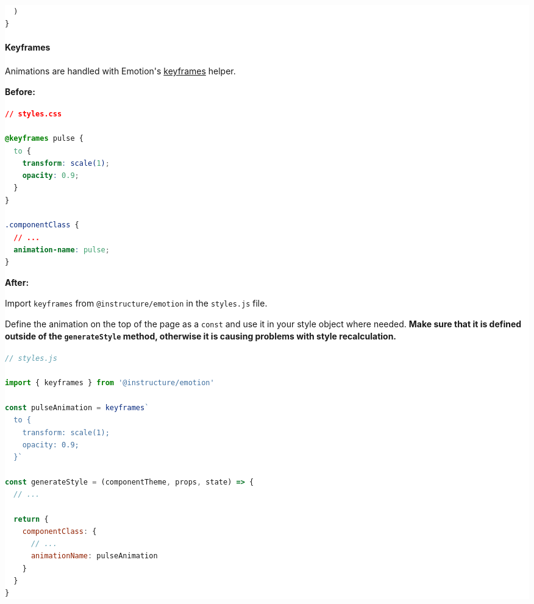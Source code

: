```jsx
  )
}
```

#### Keyframes

Animations are handled with Emotion's [keyframes](https://emotion.sh/docs/keyframes) helper.

**Before:**

```css
// styles.css

@keyframes pulse {
  to {
    transform: scale(1);
    opacity: 0.9;
  }
}

.componentClass {
  // ...
  animation-name: pulse;
}
```

**After:**

Import `keyframes` from `@instructure/emotion` in the `styles.js` file.

Define the animation on the top of the page as a `const` and use it in your style object where needed. **Make sure that it is defined outside of the `generateStyle` method, otherwise it is causing problems with style recalculation.**

```js
// styles.js

import { keyframes } from '@instructure/emotion'

const pulseAnimation = keyframes`
  to {
    transform: scale(1);
    opacity: 0.9;
  }`

const generateStyle = (componentTheme, props, state) => {
  // ...

  return {
    componentClass: {
      // ...
      animationName: pulseAnimation
    }
  }
}
```
